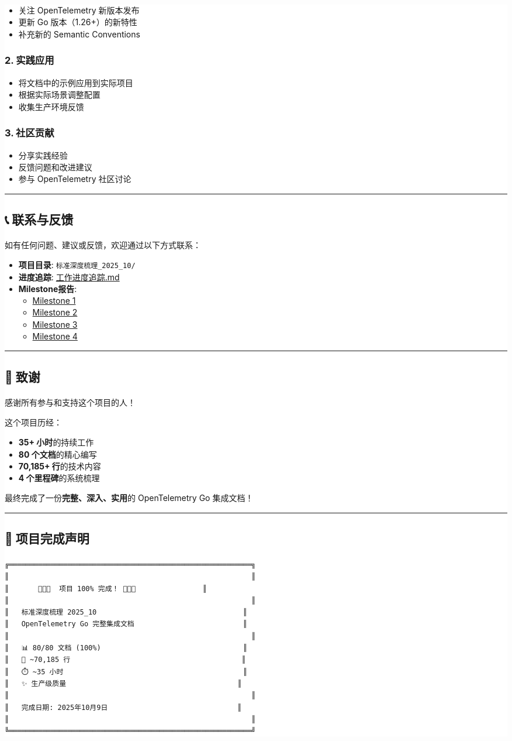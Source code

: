 - 关注 OpenTelemetry 新版本发布
- 更新 Go 版本（1.26+）的新特性
- 补充新的 Semantic Conventions

### 2. 实践应用

- 将文档中的示例应用到实际项目
- 根据实际场景调整配置
- 收集生产环境反馈

### 3. 社区贡献

- 分享实践经验
- 反馈问题和改进建议
- 参与 OpenTelemetry 社区讨论

---

## 📞 联系与反馈

如有任何问题、建议或反馈，欢迎通过以下方式联系：

- **项目目录**: `标准深度梳理_2025_10/`
- **进度追踪**: [工作进度追踪.md](./工作进度追踪.md)
- **Milestone报告**:
  - [Milestone 1](./Milestone_1_完成报告_2025_10_09.md)
  - [Milestone 2](./Milestone_2_完成报告_2025_10_09.md)
  - [Milestone 3](./Milestone_3_完成报告_2025_10_09.md)
  - [Milestone 4](./Milestone_4_完成报告_2025_10_09.md)

---

## 🎊 致谢

感谢所有参与和支持这个项目的人！

这个项目历经：

- **35+ 小时**的持续工作
- **80 个文档**的精心编写
- **70,185+ 行**的技术内容
- **4 个里程碑**的系统梳理

最终完成了一份**完整、深入、实用**的 OpenTelemetry Go 集成文档！

---

## 🎉 项目完成声明

```text
╔══════════════════════════════════════════════════════════╗
║                                                          ║
║       🎊🎊🎊  项目 100% 完成！ 🎊🎊🎊                ║
║                                                          ║
║   标准深度梳理 2025_10                                   ║
║   OpenTelemetry Go 完整集成文档                          ║
║                                                          ║
║   📊 80/80 文档 (100%)                                  ║
║   📝 ~70,185 行                                         ║
║   ⏱️ ~35 小时                                           ║
║   ✨ 生产级质量                                         ║
║                                                          ║
║   完成日期: 2025年10月9日                               ║
║                                                          ║
╚══════════════════════════════════════════════════════════╝
```
